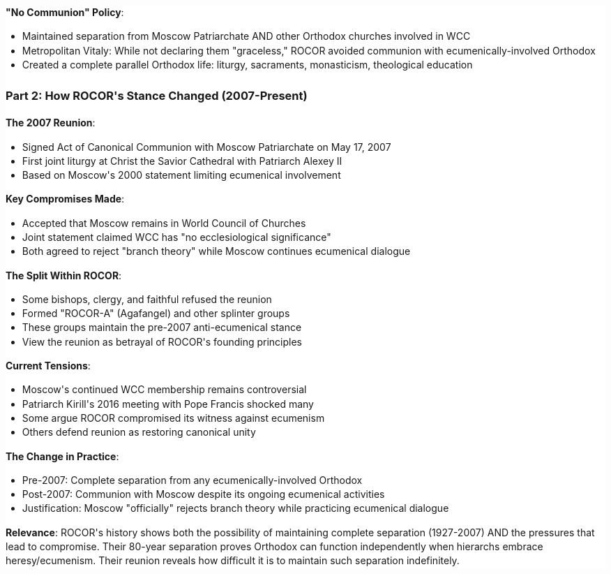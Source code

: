 **"No Communion" Policy**:
- Maintained separation from Moscow Patriarchate AND other Orthodox churches involved in WCC
- Metropolitan Vitaly: While not declaring them "graceless," ROCOR avoided communion with ecumenically-involved Orthodox
- Created a complete parallel Orthodox life: liturgy, sacraments, monasticism, theological education

### Part 2: How ROCOR's Stance Changed (2007-Present)

**The 2007 Reunion**:
- Signed Act of Canonical Communion with Moscow Patriarchate on May 17, 2007
- First joint liturgy at Christ the Savior Cathedral with Patriarch Alexey II
- Based on Moscow's 2000 statement limiting ecumenical involvement

**Key Compromises Made**:
- Accepted that Moscow remains in World Council of Churches
- Joint statement claimed WCC has "no ecclesiological significance" 
- Both agreed to reject "branch theory" while Moscow continues ecumenical dialogue

**The Split Within ROCOR**:
- Some bishops, clergy, and faithful refused the reunion
- Formed "ROCOR-A" (Agafangel) and other splinter groups
- These groups maintain the pre-2007 anti-ecumenical stance
- View the reunion as betrayal of ROCOR's founding principles

**Current Tensions**:
- Moscow's continued WCC membership remains controversial
- Patriarch Kirill's 2016 meeting with Pope Francis shocked many
- Some argue ROCOR compromised its witness against ecumenism
- Others defend reunion as restoring canonical unity

**The Change in Practice**:
- Pre-2007: Complete separation from any ecumenically-involved Orthodox
- Post-2007: Communion with Moscow despite its ongoing ecumenical activities
- Justification: Moscow "officially" rejects branch theory while practicing ecumenical dialogue

**Relevance**: ROCOR's history shows both the possibility of maintaining complete separation (1927-2007) AND the pressures that lead to compromise. Their 80-year separation proves Orthodox can function independently when hierarchs embrace heresy/ecumenism. Their reunion reveals how difficult it is to maintain such separation indefinitely.